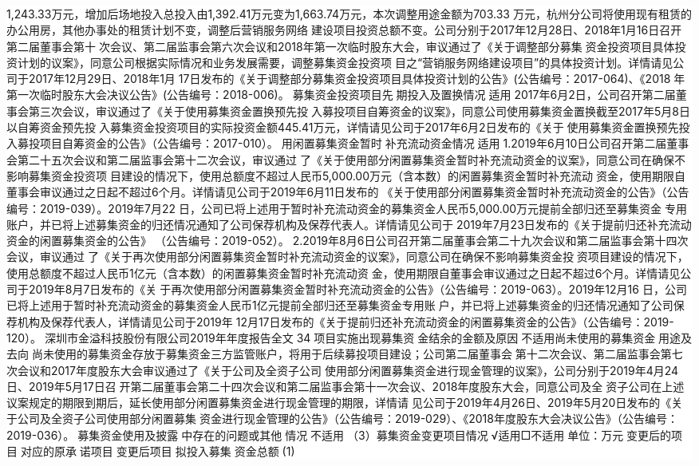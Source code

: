 1,243.33万元，增加后场地投入总投入由1,392.41万元变为1,663.74万元，本次调整用途金额为703.33
万元，杭州分公司将使用现有租赁的办公用房，其他办事处的租赁计划不变，调整后营销服务网络
建设项目投资总额不变。公司分别于2017年12月28日、2018年1月16日召开第二届董事会第十
次会议、第二届监事会第六次会议和2018年第一次临时股东大会，审议通过了《关于调整部分募集
资金投资项目具体投资计划的议案》，同意公司根据实际情况和业务发展需要，调整募集资金投资项
目之“营销服务网络建设项目”的具体投资计划。详情请见公司于2017年12月29日、2018年1月
17日发布的《关于调整部分募集资金投资项目具体投资计划的公告》(公告编号：2017-064)、《2018
年第一次临时股东大会决议公告》(公告编号：2018-006)。
募集资金投资项目先
期投入及置换情况
适用
2017年6月2日，公司召开第二届董事会第三次会议，审议通过了《关于使用募集资金置换预先投
入募投项目自筹资金的议案》，同意公司使用募集资金置换截至2017年5月8日以自筹资金预先投
入募集资金投资项目的实际投资金额445.41万元，详情请见公司于2017年6月2日发布的《关于
使用募集资金置换预先投入募投项目自筹资金的公告》（公告编号：2017-010）。
用闲置募集资金暂时
补充流动资金情况
适用
1.2019年6月10日公司召开第二届董事会第二十五次会议和第二届监事会第十二次会议，审议通过
了《关于使用部分闲置募集资金暂时补充流动资金的议案》，同意公司在确保不影响募集资金投资项
目建设的情况下，使用总额度不超过人民币5,000.00万元（含本数）的闲置募集资金暂时补充流动
资金，使用期限自董事会审议通过之日起不超过6个月。详情请见公司于2019年6月11日发布的
《关于使用部分闲置募集资金暂时补充流动资金的公告》（公告编号：2019-039）。2019年7月22
日，公司已将上述用于暂时补充流动资金的募集资金人民币5,000.00万元提前全部归还至募集资金
专用账户，并已将上述募集资金的归还情况通知了公司保荐机构及保荐代表人。详情请见公司于
2019年7月23日发布的《关于提前归还补充流动资金的闲置募集资金的公告》
（公告编号：2019-052）。
2.2019年8月6日公司召开第二届董事会第二十九次会议和第二届监事会第十四次会议，审议通过
了《关于再次使用部分闲置募集资金暂时补充流动资金的议案》，同意公司在确保不影响募集资金投
资项目建设的情况下，使用总额度不超过人民币1亿元（含本数）的闲置募集资金暂时补充流动资
金，使用期限自董事会审议通过之日起不超过6个月。详情请见公司于2019年8月7日发布的《关
于再次使用部分闲置募集资金暂时补充流动资金的公告》（公告编号：2019-063）。2019年12月16
日，公司已将上述用于暂时补充流动资金的募集资金人民币1亿元提前全部归还至募集资金专用账
户，并已将上述募集资金的归还情况通知了公司保荐机构及保荐代表人，详情请见公司于2019年
12月17日发布的《关于提前归还补充流动资金的闲置募集资金的公告》（公告编号：2019-120）。
深圳市金溢科技股份有限公司2019年年度报告全文
34
项目实施出现募集资
金结余的金额及原因
不适用尚未使用的募集资金
用途及去向
尚未使用的募集资金存放于募集资金三方监管账户，将用于后续募投项目建设；公司第二届董事会
第十二次会议、第二届监事会第七次会议和2017年度股东大会审议通过了《关于公司及全资子公司
使用部分闲置募集资金进行现金管理的议案》，公司分别于2019年4月24日、2019年5月17日召
开第二届董事会第二十四次会议和第二届监事会第十一次会议、2018年度股东大会，同意公司及全
资子公司在上述议案规定的期限到期后，延长使用部分闲置募集资金进行现金管理的期限，详情请
见公司于2019年4月26日、2019年5月20日发布的《关于公司及全资子公司使用部分闲置募集
资金进行现金管理的公告》（公告编号：2019-029）、《2018年度股东大会决议公告》（公告编号：
2019-036）。
募集资金使用及披露
中存在的问题或其他
情况
不适用
（3）募集资金变更项目情况
√适用□不适用
单位：万元
变更后的项
目
对应的原承
诺项目
变更后项目
拟投入募集
资金总额
(1)